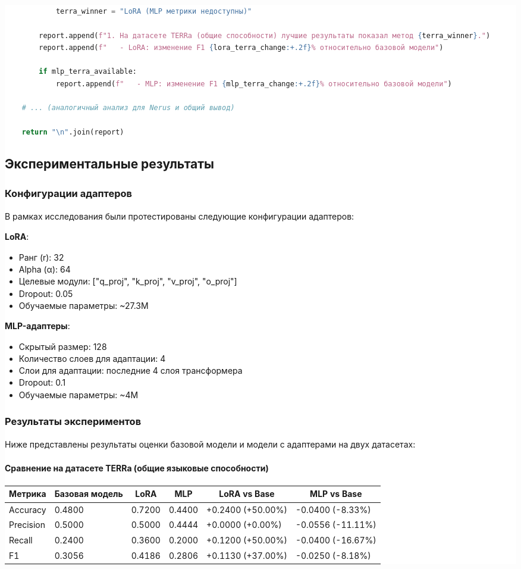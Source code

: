 ```python
            terra_winner = "LoRA (MLP метрики недоступны)"
        
        report.append(f"1. На датасете TERRa (общие способности) лучшие результаты показал метод {terra_winner}.")
        report.append(f"   - LoRA: изменение F1 {lora_terra_change:+.2f}% относительно базовой модели")
        
        if mlp_terra_available:
            report.append(f"   - MLP: изменение F1 {mlp_terra_change:+.2f}% относительно базовой модели")
    
    # ... (аналогичный анализ для Nerus и общий вывод)
    
    return "\n".join(report)
```

## Экспериментальные результаты

### Конфигурации адаптеров

В рамках исследования были протестированы следующие конфигурации адаптеров:

**LoRA**:
- Ранг (r): 32
- Alpha (α): 64
- Целевые модули: ["q_proj", "k_proj", "v_proj", "o_proj"]
- Dropout: 0.05
- Обучаемые параметры: ~27.3M

**MLP-адаптеры**:
- Скрытый размер: 128
- Количество слоев для адаптации: 4
- Слои для адаптации: последние 4 слоя трансформера
- Dropout: 0.1
- Обучаемые параметры: ~4M

### Результаты экспериментов

Ниже представлены результаты оценки базовой модели и модели с адаптерами на двух датасетах:

#### Сравнение на датасете TERRa (общие языковые способности)

| Метрика   | Базовая модель | LoRA          | MLP           | LoRA vs Base   | MLP vs Base    |
|-----------|---------------|---------------|---------------|----------------|----------------|
| Accuracy  | 0.4800        | 0.7200        | 0.4400        | +0.2400 (+50.00%) | -0.0400 (-8.33%) |
| Precision | 0.5000        | 0.5000        | 0.4444        | +0.0000 (+0.00%)  | -0.0556 (-11.11%) |
| Recall    | 0.2400        | 0.3600        | 0.2000        | +0.1200 (+50.00%) | -0.0400 (-16.67%) |
| F1        | 0.3056        | 0.4186        | 0.2806        | +0.1130 (+37.00%) | -0.0250 (-8.18%)  |
